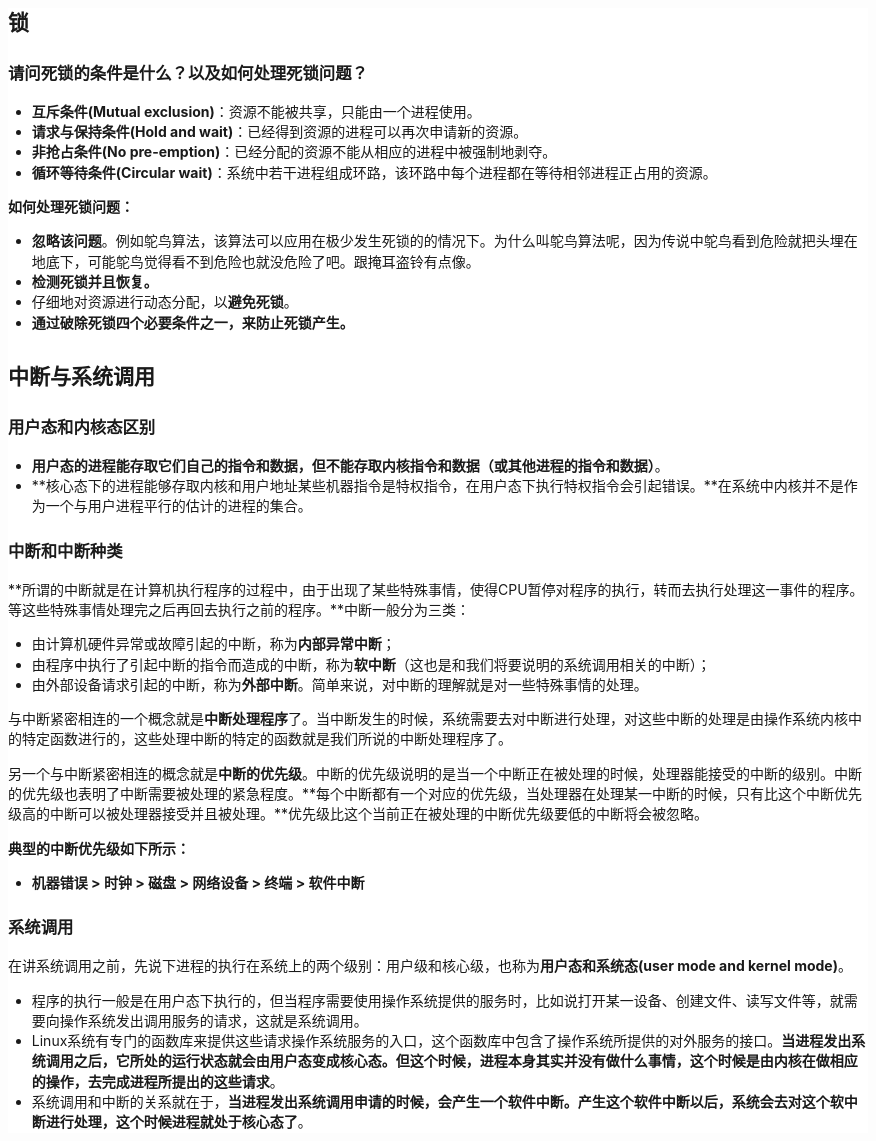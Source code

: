 ## 锁

### 请问死锁的条件是什么？以及如何处理死锁问题？

- **互斥条件(Mutual exclusion)**：资源不能被共享，只能由一个进程使用。
- **请求与保持条件(Hold and wait)**：已经得到资源的进程可以再次申请新的资源。
- **非抢占条件(No pre-emption)**：已经分配的资源不能从相应的进程中被强制地剥夺。
- **循环等待条件(Circular wait)**：系统中若干进程组成环路，该环路中每个进程都在等待相邻进程正占用的资源。

**如何处理死锁问题：**

- **忽略该问题**。例如鸵鸟算法，该算法可以应用在极少发生死锁的的情况下。为什么叫鸵鸟算法呢，因为传说中鸵鸟看到危险就把头埋在地底下，可能鸵鸟觉得看不到危险也就没危险了吧。跟掩耳盗铃有点像。
- **检测死锁并且恢复。**
- 仔细地对资源进行动态分配，以**避免死锁**。
- **通过破除死锁四个必要条件之一，来防止死锁产生。**

## 中断与系统调用

### 用户态和内核态区别

- **用户态的进程能存取它们自己的指令和数据，但不能存取内核指令和数据（或其他进程的指令和数据）**。
- **核心态下的进程能够存取内核和用户地址某些机器指令是特权指令，在用户态下执行特权指令会引起错误。**在系统中内核并不是作为一个与用户进程平行的估计的进程的集合。

### 中断和中断种类

**所谓的中断就是在计算机执行程序的过程中，由于出现了某些特殊事情，使得CPU暂停对程序的执行，转而去执行处理这一事件的程序。等这些特殊事情处理完之后再回去执行之前的程序。**中断一般分为三类：

- 由计算机硬件异常或故障引起的中断，称为**内部异常中断**；
- 由程序中执行了引起中断的指令而造成的中断，称为**软中断**（这也是和我们将要说明的系统调用相关的中断）；
- 由外部设备请求引起的中断，称为**外部中断**。简单来说，对中断的理解就是对一些特殊事情的处理。

与中断紧密相连的一个概念就是**中断处理程序**了。当中断发生的时候，系统需要去对中断进行处理，对这些中断的处理是由操作系统内核中的特定函数进行的，这些处理中断的特定的函数就是我们所说的中断处理程序了。

另一个与中断紧密相连的概念就是**中断的优先级**。中断的优先级说明的是当一个中断正在被处理的时候，处理器能接受的中断的级别。中断的优先级也表明了中断需要被处理的紧急程度。**每个中断都有一个对应的优先级，当处理器在处理某一中断的时候，只有比这个中断优先级高的中断可以被处理器接受并且被处理。**优先级比这个当前正在被处理的中断优先级要低的中断将会被忽略。

**典型的中断优先级如下所示：**

- **机器错误 > 时钟 > 磁盘 > 网络设备 > 终端 > 软件中断**

### 系统调用

在讲系统调用之前，先说下进程的执行在系统上的两个级别：用户级和核心级，也称为**用户态和系统态(user mode and kernel mode)**。

- 程序的执行一般是在用户态下执行的，但当程序需要使用操作系统提供的服务时，比如说打开某一设备、创建文件、读写文件等，就需要向操作系统发出调用服务的请求，这就是系统调用。
- Linux系统有专门的函数库来提供这些请求操作系统服务的入口，这个函数库中包含了操作系统所提供的对外服务的接口。**当进程发出系统调用之后，它所处的运行状态就会由用户态变成核心态。但这个时候，进程本身其实并没有做什么事情，这个时候是由内核在做相应的操作，去完成进程所提出的这些请求**。
- 系统调用和中断的关系就在于，**当进程发出系统调用申请的时候，会产生一个软件中断。产生这个软件中断以后，系统会去对这个软中断进行处理，这个时候进程就处于核心态了**。